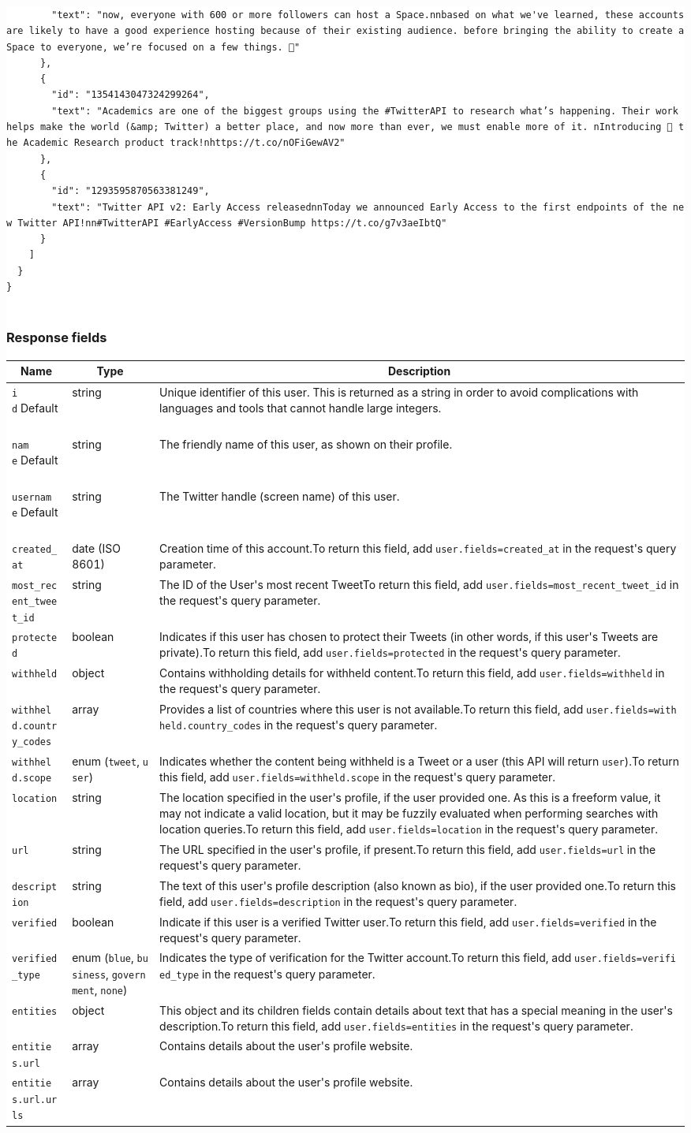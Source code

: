 ```
        "text": "now, everyone with 600 or more followers can host a Space.nnbased on what we've learned, these accounts are likely to have a good experience hosting because of their existing audience. before bringing the ability to create a Space to everyone, we’re focused on a few things. 🧵"
      },
      {
        "id": "1354143047324299264",
        "text": "Academics are one of the biggest groups using the #TwitterAPI to research what’s happening. Their work helps make the world (&amp; Twitter) a better place, and now more than ever, we must enable more of it. nIntroducing 🥁 the Academic Research product track!nhttps://t.co/nOFiGewAV2"
      },
      {
        "id": "1293595870563381249",
        "text": "Twitter API v2: Early Access releasednnToday we announced Early Access to the first endpoints of the new Twitter API!nn#TwitterAPI #EarlyAccess #VersionBump https://t.co/g7v3aeIbtQ"
      }
    ]
  }
}
    
```












### Response fields



| Name | Type | Description |
| --- | --- | --- |
| `id` Default  | string | Unique identifier of this user. This is returned as a string in order to avoid complications with languages and tools that cannot handle large integers. |
| `name` Default  | string | The friendly name of this user, as shown on their profile. |
| `username` Default  | string | The Twitter handle (screen name) of this user. |
| `created_at` | date (ISO 8601) | Creation time of this account.To return this field, add `user.fields=created_at` in the request's query parameter. |
| `most_recent_tweet_id` | string | The ID of the User's most recent TweetTo return this field, add `user.fields=most_recent_tweet_id` in the request's query parameter. |
| `protected` | boolean | Indicates if this user has chosen to protect their Tweets (in other words, if this user's Tweets are private).To return this field, add `user.fields=protected` in the request's query parameter. |
| `withheld` | object | Contains withholding details for withheld content.To return this field, add `user.fields=withheld` in the request's query parameter. |
| `withheld.country_codes` | array | Provides a list of countries where this user is not available.To return this field, add `user.fields=withheld.country_codes` in the request's query parameter. |
| `withheld.scope` | enum (`tweet`, `user`) | Indicates whether the content being withheld is a Tweet or a user (this API will return `user`).To return this field, add `user.fields=withheld.scope` in the request's query parameter. |
| `location` | string | The location specified in the user's profile, if the user provided one. As this is a freeform value, it may not indicate a valid location, but it may be fuzzily evaluated when performing searches with location queries.To return this field, add `user.fields=location` in the request's query parameter. |
| `url` | string | The URL specified in the user's profile, if present.To return this field, add `user.fields=url` in the request's query parameter. |
| `description` | string | The text of this user's profile description (also known as bio), if the user provided one.To return this field, add `user.fields=description` in the request's query parameter. |
| `verified` | boolean | Indicate if this user is a verified Twitter user.To return this field, add `user.fields=verified` in the request's query parameter. |
| `verified_type` | enum (`blue`, `business`, `government`, `none`) | Indicates the type of verification for the Twitter account.To return this field, add `user.fields=verified_type` in the request's query parameter. |
| `entities` | object | This object and its children fields contain details about text that has a special meaning in the user's description.To return this field, add `user.fields=entities` in the request's query parameter. |
| `entities.url` | array | Contains details about the user's profile website. |
| `entities.url.urls` | array | Contains details about the user's profile website. |